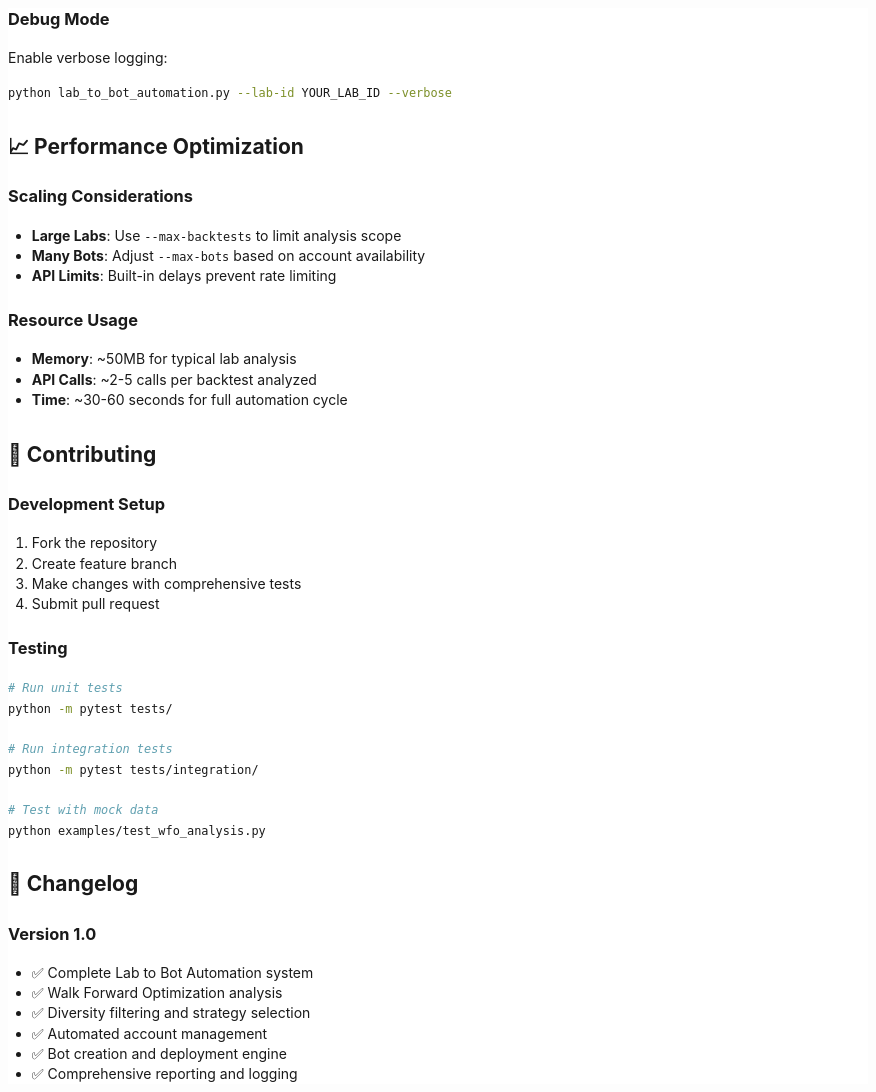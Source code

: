 ### Debug Mode

Enable verbose logging:
```bash
python lab_to_bot_automation.py --lab-id YOUR_LAB_ID --verbose
```

## 📈 Performance Optimization

### Scaling Considerations

- **Large Labs**: Use `--max-backtests` to limit analysis scope
- **Many Bots**: Adjust `--max-bots` based on account availability
- **API Limits**: Built-in delays prevent rate limiting

### Resource Usage

- **Memory**: ~50MB for typical lab analysis
- **API Calls**: ~2-5 calls per backtest analyzed
- **Time**: ~30-60 seconds for full automation cycle

## 🤝 Contributing

### Development Setup

1. Fork the repository
2. Create feature branch
3. Make changes with comprehensive tests
4. Submit pull request

### Testing

```bash
# Run unit tests
python -m pytest tests/

# Run integration tests
python -m pytest tests/integration/

# Test with mock data
python examples/test_wfo_analysis.py
```

## 📝 Changelog

### Version 1.0
- ✅ Complete Lab to Bot Automation system
- ✅ Walk Forward Optimization analysis
- ✅ Diversity filtering and strategy selection
- ✅ Automated account management
- ✅ Bot creation and deployment engine
- ✅ Comprehensive reporting and logging
